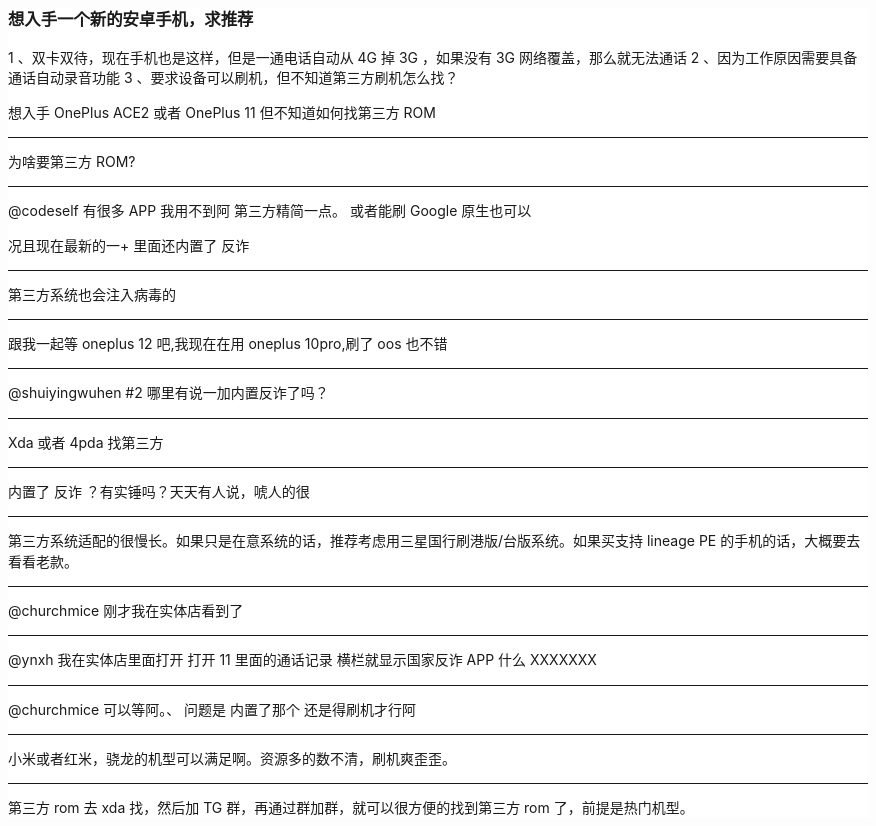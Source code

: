 ### 想入手一个新的安卓手机，求推荐

1 、双卡双待，现在手机也是这样，但是一通电话自动从 4G 掉 3G ，如果没有 3G 网络覆盖，那么就无法通话 
2 、因为工作原因需要具备通话自动录音功能
3 、要求设备可以刷机，但不知道第三方刷机怎么找？

想入手 OnePlus ACE2 或者  OnePlus 11  但不知道如何找第三方 ROM

---------------------------------------------------

为啥要第三方 ROM?

---------------------------------------------------

@codeself 有很多 APP 我用不到阿  第三方精简一点。 或者能刷 Google 原生也可以  

况且现在最新的一+ 里面还内置了 反诈

---------------------------------------------------

第三方系统也会注入病毒的

---------------------------------------------------

跟我一起等 oneplus 12 吧,我现在在用 oneplus 10pro,刷了 oos 也不错

---------------------------------------------------

@shuiyingwuhen #2 哪里有说一加内置反诈了吗？

---------------------------------------------------

Xda 或者 4pda 找第三方

---------------------------------------------------

内置了 反诈 ？有实锤吗？天天有人说，唬人的很

---------------------------------------------------

第三方系统适配的很慢长。如果只是在意系统的话，推荐考虑用三星国行刷港版/台版系统。如果买支持 lineage PE 的手机的话，大概要去看看老款。

---------------------------------------------------

@churchmice 刚才我在实体店看到了

---------------------------------------------------

@ynxh 我在实体店里面打开 打开 11 里面的通话记录  横栏就显示国家反诈 APP 什么 XXXXXXX

---------------------------------------------------

@churchmice 可以等阿。、 问题是 内置了那个 还是得刷机才行阿

---------------------------------------------------

小米或者红米，骁龙的机型可以满足啊。资源多的数不清，刷机爽歪歪。

---------------------------------------------------

第三方 rom 去 xda 找，然后加 TG 群，再通过群加群，就可以很方便的找到第三方 rom 了，前提是热门机型。
